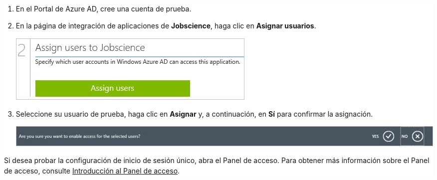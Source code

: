 1.  En el Portal de Azure AD, cree una cuenta de prueba.

2.  En la página de integración de aplicaciones de **Jobscience**, haga clic en **Asignar usuarios**.

    ![Asignar usuarios](./media/active-directory-saas-jobscience-tutorial/IC784372.png "Asignar usuarios")

3.  Seleccione su usuario de prueba, haga clic en **Asignar** y, a continuación, en **Sí** para confirmar la asignación.

    ![Sí](./media/active-directory-saas-jobscience-tutorial/IC767830.png "Sí")
  
Si desea probar la configuración de inicio de sesión único, abra el Panel de acceso. Para obtener más información sobre el Panel de acceso, consulte [Introducción al Panel de acceso](https://msdn.microsoft.com/library/dn308586).


